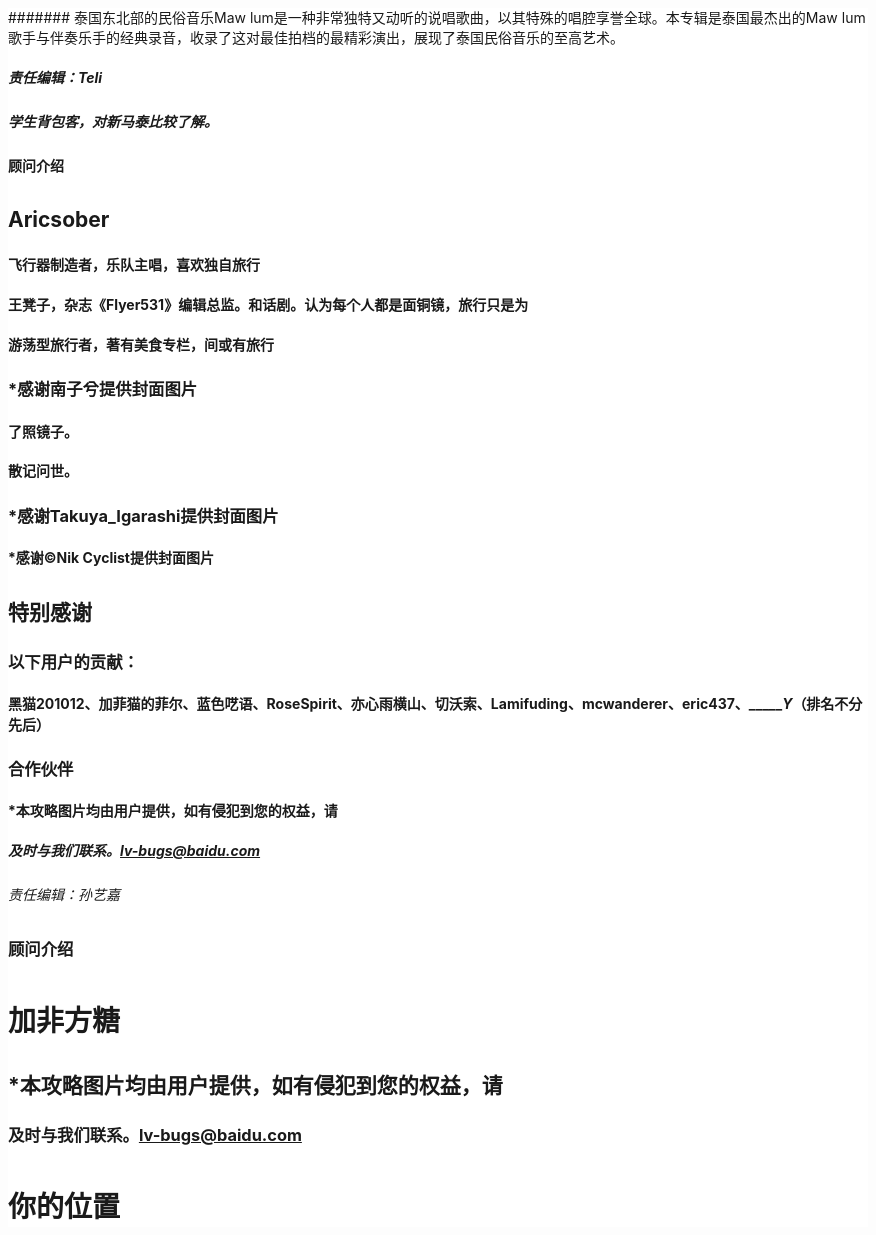 ####### 泰国东北部的民俗音乐Maw lum是一种非常独特又动听的说唱歌曲，以其特殊的唱腔享誉全球。本专辑是泰国最杰出的Maw lum歌手与伴奏乐手的经典录音，收录了这对最佳拍档的最精彩演出，展现了泰国民俗音乐的至高艺术。
##### 责任编辑：Teli
##### 学生背包客，对新马泰比较了解。
#### 顾问介绍
## Aricsober
#### 飞行器制造者，乐队主唱，喜欢独自旅行
#### 王凳子，杂志《Flyer531》编辑总监。和话剧。认为每个人都是面铜镜，旅行只是为
#### 游荡型旅行者，著有美食专栏，间或有旅行
### *感谢南子兮提供封面图片
#### 了照镜子。
#### 散记问世。
### *感谢Takuya_Igarashi提供封面图片
#### *感谢©Nik Cyclist提供封面图片
## 特别感谢
### 以下用户的贡献：
#### 黑猫201012、加菲猫的菲尔、蓝色呓语、RoseSpirit、亦心雨横山、切沃索、Lamifuding、mcwanderer、eric437、______Y_（排名不分先后）
### 合作伙伴
#### *本攻略图片均由用户提供，如有侵犯到您的权益，请
##### 及时与我们联系。lv-bugs@baidu.com
###### 责任编辑：孙艺嘉
### 顾问介绍
# 加非方糖
## *本攻略图片均由用户提供，如有侵犯到您的权益，请
### 及时与我们联系。lv-bugs@baidu.com
# 你的位置
